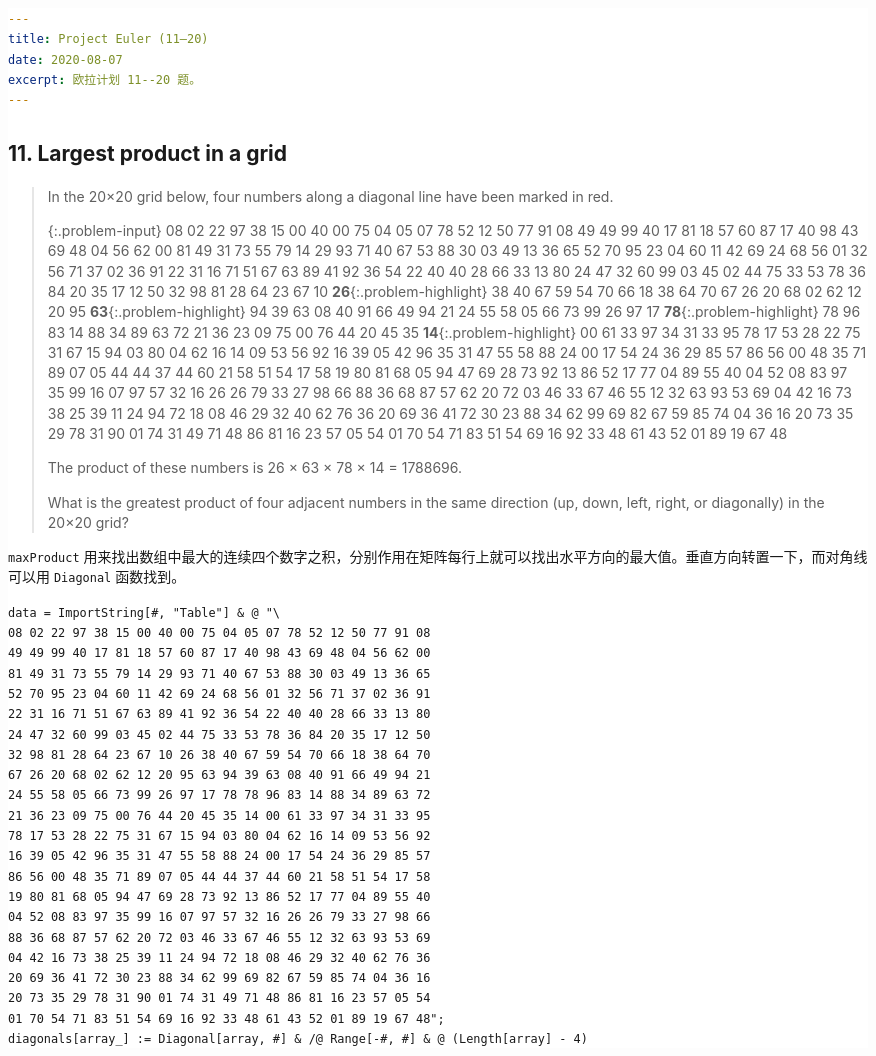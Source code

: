 ```yaml
---
title: Project Euler (11–20)
date: 2020-08-07
excerpt: 欧拉计划 11--20 题。
---
```


## 11. Largest product in a grid

> In the 20×20 grid below, four numbers along a diagonal line have been marked in red.
>
> {:.problem-input}
> 08 02 22 97 38 15 00 40 00 75 04 05 07 78 52 12 50 77 91 08
> 49 49 99 40 17 81 18 57 60 87 17 40 98 43 69 48 04 56 62 00
> 81 49 31 73 55 79 14 29 93 71 40 67 53 88 30 03 49 13 36 65
> 52 70 95 23 04 60 11 42 69 24 68 56 01 32 56 71 37 02 36 91
> 22 31 16 71 51 67 63 89 41 92 36 54 22 40 40 28 66 33 13 80
> 24 47 32 60 99 03 45 02 44 75 33 53 78 36 84 20 35 17 12 50
> 32 98 81 28 64 23 67 10 **26**{:.problem-highlight} 38 40 67 59 54 70 66 18 38 64 70
> 67 26 20 68 02 62 12 20 95 **63**{:.problem-highlight} 94 39 63 08 40 91 66 49 94 21
> 24 55 58 05 66 73 99 26 97 17 **78**{:.problem-highlight} 78 96 83 14 88 34 89 63 72
> 21 36 23 09 75 00 76 44 20 45 35 **14**{:.problem-highlight} 00 61 33 97 34 31 33 95
> 78 17 53 28 22 75 31 67 15 94 03 80 04 62 16 14 09 53 56 92
> 16 39 05 42 96 35 31 47 55 58 88 24 00 17 54 24 36 29 85 57
> 86 56 00 48 35 71 89 07 05 44 44 37 44 60 21 58 51 54 17 58
> 19 80 81 68 05 94 47 69 28 73 92 13 86 52 17 77 04 89 55 40
> 04 52 08 83 97 35 99 16 07 97 57 32 16 26 26 79 33 27 98 66
> 88 36 68 87 57 62 20 72 03 46 33 67 46 55 12 32 63 93 53 69
> 04 42 16 73 38 25 39 11 24 94 72 18 08 46 29 32 40 62 76 36
> 20 69 36 41 72 30 23 88 34 62 99 69 82 67 59 85 74 04 36 16
> 20 73 35 29 78 31 90 01 74 31 49 71 48 86 81 16 23 57 05 54
> 01 70 54 71 83 51 54 69 16 92 33 48 61 43 52 01 89 19 67 48
>
> The product of these numbers is 26 × 63 × 78 × 14 = 1788696.
>
> What is the greatest product of four adjacent numbers in the same direction (up, down, left, right, or diagonally) in the 20×20 grid?

`maxProduct` 用来找出数组中最大的连续四个数字之积，分别作用在矩阵每行上就可以找出水平方向的最大值。垂直方向转置一下，而对角线可以用 `Diagonal` 函数找到。

```wl
data = ImportString[#, "Table"] & @ "\
08 02 22 97 38 15 00 40 00 75 04 05 07 78 52 12 50 77 91 08
49 49 99 40 17 81 18 57 60 87 17 40 98 43 69 48 04 56 62 00
81 49 31 73 55 79 14 29 93 71 40 67 53 88 30 03 49 13 36 65
52 70 95 23 04 60 11 42 69 24 68 56 01 32 56 71 37 02 36 91
22 31 16 71 51 67 63 89 41 92 36 54 22 40 40 28 66 33 13 80
24 47 32 60 99 03 45 02 44 75 33 53 78 36 84 20 35 17 12 50
32 98 81 28 64 23 67 10 26 38 40 67 59 54 70 66 18 38 64 70
67 26 20 68 02 62 12 20 95 63 94 39 63 08 40 91 66 49 94 21
24 55 58 05 66 73 99 26 97 17 78 78 96 83 14 88 34 89 63 72
21 36 23 09 75 00 76 44 20 45 35 14 00 61 33 97 34 31 33 95
78 17 53 28 22 75 31 67 15 94 03 80 04 62 16 14 09 53 56 92
16 39 05 42 96 35 31 47 55 58 88 24 00 17 54 24 36 29 85 57
86 56 00 48 35 71 89 07 05 44 44 37 44 60 21 58 51 54 17 58
19 80 81 68 05 94 47 69 28 73 92 13 86 52 17 77 04 89 55 40
04 52 08 83 97 35 99 16 07 97 57 32 16 26 26 79 33 27 98 66
88 36 68 87 57 62 20 72 03 46 33 67 46 55 12 32 63 93 53 69
04 42 16 73 38 25 39 11 24 94 72 18 08 46 29 32 40 62 76 36
20 69 36 41 72 30 23 88 34 62 99 69 82 67 59 85 74 04 36 16
20 73 35 29 78 31 90 01 74 31 49 71 48 86 81 16 23 57 05 54
01 70 54 71 83 51 54 69 16 92 33 48 61 43 52 01 89 19 67 48";
diagonals[array_] := Diagonal[array, #] & /@ Range[-#, #] & @ (Length[array] - 4)
```